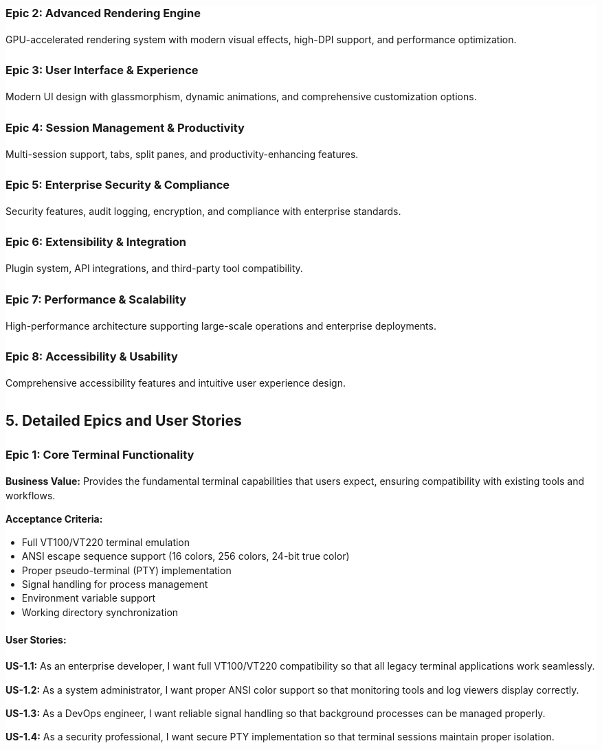 ### Epic 2: Advanced Rendering Engine
GPU-accelerated rendering system with modern visual effects, high-DPI support, and performance optimization.

### Epic 3: User Interface & Experience
Modern UI design with glassmorphism, dynamic animations, and comprehensive customization options.

### Epic 4: Session Management & Productivity
Multi-session support, tabs, split panes, and productivity-enhancing features.

### Epic 5: Enterprise Security & Compliance
Security features, audit logging, encryption, and compliance with enterprise standards.

### Epic 6: Extensibility & Integration
Plugin system, API integrations, and third-party tool compatibility.

### Epic 7: Performance & Scalability
High-performance architecture supporting large-scale operations and enterprise deployments.

### Epic 8: Accessibility & Usability
Comprehensive accessibility features and intuitive user experience design.

## 5. Detailed Epics and User Stories

### Epic 1: Core Terminal Functionality

**Business Value:** Provides the fundamental terminal capabilities that users expect, ensuring compatibility with existing tools and workflows.

**Acceptance Criteria:**
- Full VT100/VT220 terminal emulation
- ANSI escape sequence support (16 colors, 256 colors, 24-bit true color)
- Proper pseudo-terminal (PTY) implementation
- Signal handling for process management
- Environment variable support
- Working directory synchronization

#### User Stories:

**US-1.1:** As an enterprise developer, I want full VT100/VT220 compatibility so that all legacy terminal applications work seamlessly.

**US-1.2:** As a system administrator, I want proper ANSI color support so that monitoring tools and log viewers display correctly.

**US-1.3:** As a DevOps engineer, I want reliable signal handling so that background processes can be managed properly.

**US-1.4:** As a security professional, I want secure PTY implementation so that terminal sessions maintain proper isolation.
